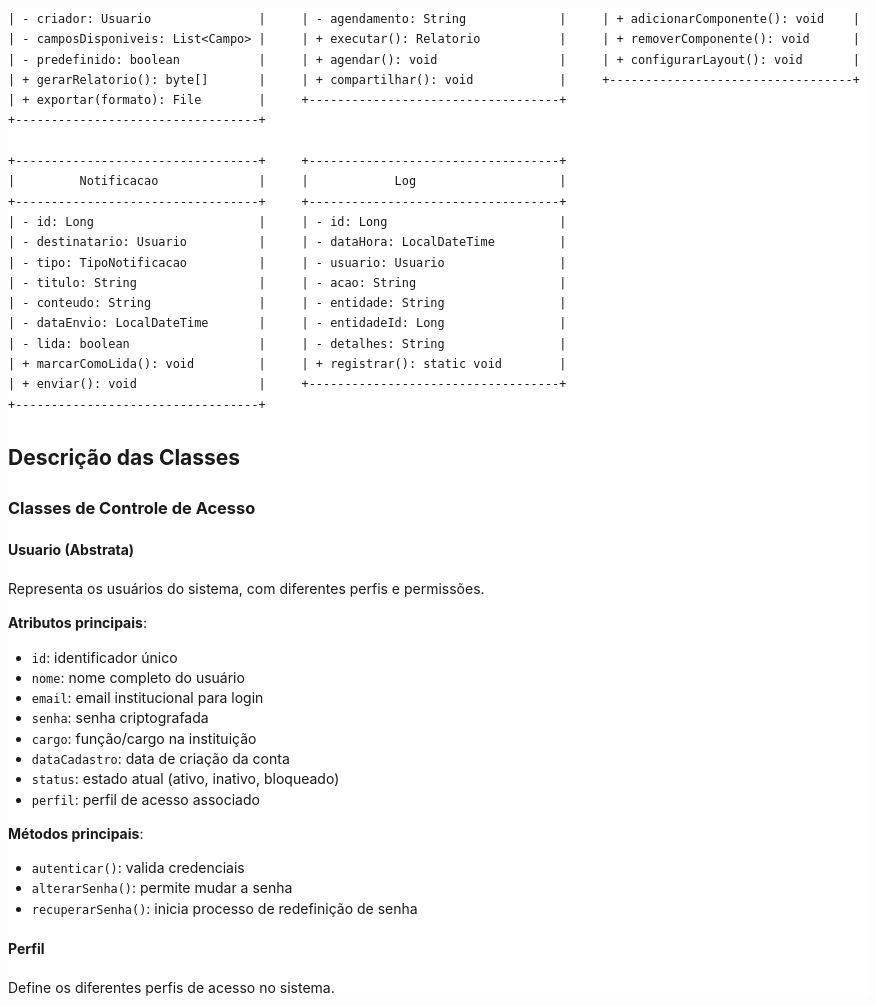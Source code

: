 ```
| - criador: Usuario               |     | - agendamento: String             |     | + adicionarComponente(): void    |
| - camposDisponiveis: List<Campo> |     | + executar(): Relatorio           |     | + removerComponente(): void      |
| - predefinido: boolean           |     | + agendar(): void                 |     | + configurarLayout(): void       |
| + gerarRelatorio(): byte[]       |     | + compartilhar(): void            |     +----------------------------------+
| + exportar(formato): File        |     +-----------------------------------+
+----------------------------------+

+----------------------------------+     +-----------------------------------+
|         Notificacao              |     |            Log                    |
+----------------------------------+     +-----------------------------------+
| - id: Long                       |     | - id: Long                        |
| - destinatario: Usuario          |     | - dataHora: LocalDateTime         |
| - tipo: TipoNotificacao          |     | - usuario: Usuario                |
| - titulo: String                 |     | - acao: String                    |
| - conteudo: String               |     | - entidade: String                |
| - dataEnvio: LocalDateTime       |     | - entidadeId: Long                |
| - lida: boolean                  |     | - detalhes: String                |
| + marcarComoLida(): void         |     | + registrar(): static void        |
| + enviar(): void                 |     +-----------------------------------+
+----------------------------------+
```

## Descrição das Classes

### Classes de Controle de Acesso

#### Usuario (Abstrata)
Representa os usuários do sistema, com diferentes perfis e permissões.

**Atributos principais**:
- `id`: identificador único
- `nome`: nome completo do usuário
- `email`: email institucional para login
- `senha`: senha criptografada
- `cargo`: função/cargo na instituição
- `dataCadastro`: data de criação da conta
- `status`: estado atual (ativo, inativo, bloqueado)
- `perfil`: perfil de acesso associado

**Métodos principais**:
- `autenticar()`: valida credenciais
- `alterarSenha()`: permite mudar a senha
- `recuperarSenha()`: inicia processo de redefinição de senha

#### Perfil
Define os diferentes perfis de acesso no sistema.
